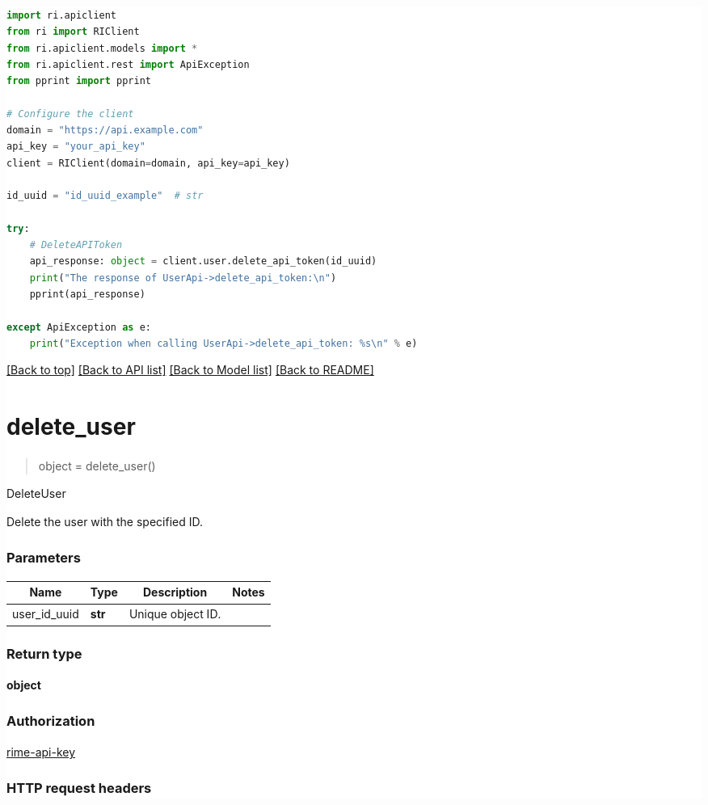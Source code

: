 ```python
import ri.apiclient
from ri import RIClient
from ri.apiclient.models import *
from ri.apiclient.rest import ApiException
from pprint import pprint

# Configure the client
domain = "https://api.example.com"
api_key = "your_api_key"
client = RIClient(domain=domain, api_key=api_key)

id_uuid = "id_uuid_example"  # str

try:
    # DeleteAPIToken
    api_response: object = client.user.delete_api_token(id_uuid)
    print("The response of UserApi->delete_api_token:\n")
    pprint(api_response)

except ApiException as e:
    print("Exception when calling UserApi->delete_api_token: %s\n" % e)
```



[[Back to top]](#) [[Back to API list]](../README.md#documentation-for-api-endpoints) [[Back to Model list]](../README.md#documentation-for-models) [[Back to README]](../README.md)

# **delete_user**
> object  = delete_user()

DeleteUser

Delete the user with the specified ID.

### Parameters


Name | Type | Description  | Notes
------------- | ------------- | ------------- | -------------
user_id_uuid | **str** | Unique object ID. | 

### Return type

**object**

### Authorization


[rime-api-key](../README.md#rime-api-key)

### HTTP request headers
